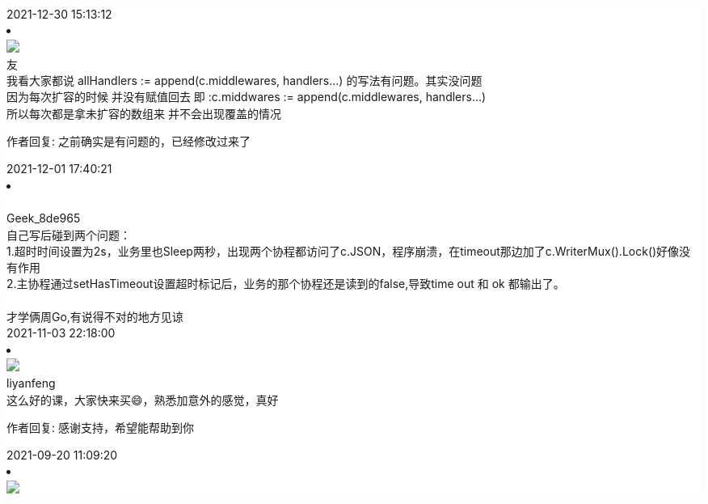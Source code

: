   </div>
  <div class="_3klNVc4Z_0">
    <div class="_3Hkula0k_0">2021-12-30 15:13:12</div>
  </div>
</div>
</div>
</li>
<li>
<div class="_2sjJGcOH_0"><img src="https://static001.geekbang.org/account/avatar/00/26/b5/74/cd80b9f4.jpg"
  class="_3FLYR4bF_0">
<div class="_36ChpWj4_0">
  <div class="_2zFoi7sd_0"><span>友</span>
  </div>
  <div class="_2_QraFYR_0">我看大家都说 allHandlers := append(c.middlewares, handlers...) 的写法有问题。其实没问题 <br>因为每次扩容的时候 并没有赋值回去 即 :c.middwares  := append(c.middlewares, handlers...)<br>所以每次都是拿未扩容的数组来 并不会出现覆盖的情况 <br></div>
  <div class="_10o3OAxT_0">
    <p class="_3KxQPN3V_0">作者回复: 之前确实是有问题的，已经修改过来了</p>
  </div>
  <div class="_3klNVc4Z_0">
    <div class="_3Hkula0k_0">2021-12-01 17:40:21</div>
  </div>
</div>
</div>
</li>
<li>
<div class="_2sjJGcOH_0"><img src=""
  class="_3FLYR4bF_0">
<div class="_36ChpWj4_0">
  <div class="_2zFoi7sd_0"><span>Geek_8de965</span>
  </div>
  <div class="_2_QraFYR_0">自己写后碰到两个问题：<br>1.超时时间设置为2s，业务里也Sleep两秒，出现两个协程都访问了c.JSON，程序崩溃，在timeout那边加了c.WriterMux().Lock()好像没有作用<br>2.主协程通过setHasTimeout设置超时标记后，业务的那个协程还是读到的false,导致time out 和 ok 都输出了。<br><br>才学俩周Go,有说得不对的地方见谅</div>
  <div class="_10o3OAxT_0">
    
  </div>
  <div class="_3klNVc4Z_0">
    <div class="_3Hkula0k_0">2021-11-03 22:18:00</div>
  </div>
</div>
</div>
</li>
<li>
<div class="_2sjJGcOH_0"><img src="https://static001.geekbang.org/account/avatar/00/12/3d/70/a2202898.jpg"
  class="_3FLYR4bF_0">
<div class="_36ChpWj4_0">
  <div class="_2zFoi7sd_0"><span>liyanfeng</span>
  </div>
  <div class="_2_QraFYR_0">这么好的课，大家快来买😄，熟悉加意外的感觉，真好</div>
  <div class="_10o3OAxT_0">
    <p class="_3KxQPN3V_0">作者回复: 感谢支持，希望能帮助到你</p>
  </div>
  <div class="_3klNVc4Z_0">
    <div class="_3Hkula0k_0">2021-09-20 11:09:20</div>
  </div>
</div>
</div>
</li>
<li>
<div class="_2sjJGcOH_0"><img src="https://static001.geekbang.org/account/avatar/00/13/d4/d9/c3296187.jpg"
  class="_3FLYR4bF_0">